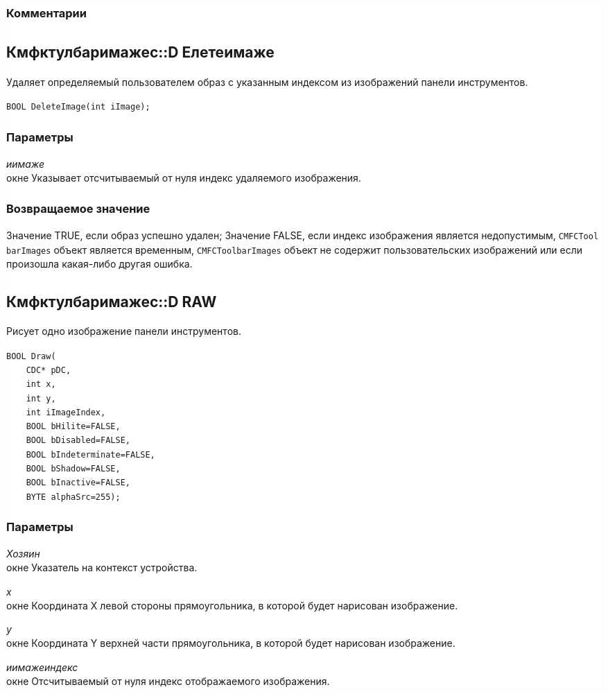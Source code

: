 ### <a name="remarks"></a>Комментарии

## <a name="cmfctoolbarimagesdeleteimage"></a><a name="deleteimage"></a> Кмфктулбаримажес::D Елетеимаже

Удаляет определяемый пользователем образ с указанным индексом из изображений панели инструментов.

```
BOOL DeleteImage(int iImage);
```

### <a name="parameters"></a>Параметры

*иимаже*<br/>
окне Указывает отсчитываемый от нуля индекс удаляемого изображения.

### <a name="return-value"></a>Возвращаемое значение

Значение TRUE, если образ успешно удален; Значение FALSE, если индекс изображения является недопустимым, `CMFCToolbarImages` объект является временным, `CMFCToolbarImages` объект не содержит пользовательских изображений или если произошла какая-либо другая ошибка.

## <a name="cmfctoolbarimagesdraw"></a><a name="draw"></a> Кмфктулбаримажес::D RAW

Рисует одно изображение панели инструментов.

```
BOOL Draw(
    CDC* pDC,
    int x,
    int y,
    int iImageIndex,
    BOOL bHilite=FALSE,
    BOOL bDisabled=FALSE,
    BOOL bIndeterminate=FALSE,
    BOOL bShadow=FALSE,
    BOOL bInactive=FALSE,
    BYTE alphaSrc=255);
```

### <a name="parameters"></a>Параметры

*Хозяин*<br/>
окне Указатель на контекст устройства.

*x*<br/>
окне Координата X левой стороны прямоугольника, в которой будет нарисован изображение.

*y*<br/>
окне Координата Y верхней части прямоугольника, в которой будет нарисован изображение.

*иимажеиндекс*<br/>
окне Отсчитываемый от нуля индекс отображаемого изображения.
